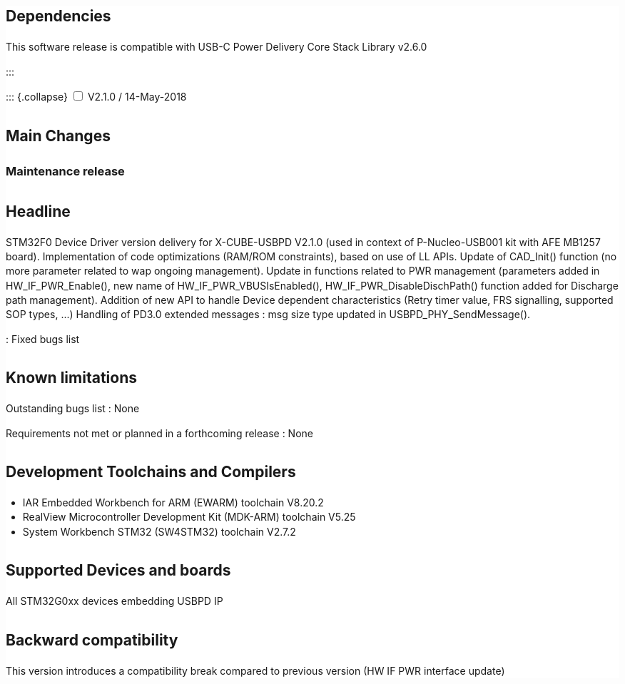 ## Dependencies

 This software release is compatible with USB-C Power Delivery Core Stack Library v2.6.0

</div>
:::



::: {.collapse}
<input type="checkbox" id="collapse-section7"  aria-hidden="true">
<label for="collapse-section7" aria-hidden="true">V2.1.0 / 14-May-2018</label>
<div>

## Main Changes

### Maintenance release

  Headline
  ----------------------------------------------------------
  STM32F0 Device Driver version delivery for X-CUBE-USBPD V2.1.0 (used in context of P-Nucleo-USB001 kit with AFE MB1257 board).
  Implementation of code optimizations (RAM/ROM constraints), based on use of LL APIs.
  Update of CAD_Init() function (no more parameter related to wap ongoing management).
  Update in functions related to PWR management (parameters added in HW_IF_PWR_Enable(), new name of HW_IF_PWR_VBUSIsEnabled(), HW_IF_PWR_DisableDischPath() function added for Discharge path management).
  Addition of new API to handle Device dependent characteristics (Retry timer value, FRS signalling, supported SOP types, ...)
  Handling of PD3.0 extended messages : msg size type updated in USBPD_PHY_SendMessage().

  : Fixed bugs list

## Known limitations

  Outstanding bugs list : None

  Requirements not met or planned in a forthcoming release : None

## Development Toolchains and Compilers

- IAR Embedded Workbench for ARM (EWARM) toolchain V8.20.2
- RealView Microcontroller Development Kit (MDK-ARM) toolchain V5.25
- System Workbench STM32 (SW4STM32) toolchain V2.7.2

## Supported Devices and boards

  All STM32G0xx devices embedding USBPD IP

## Backward compatibility

  This version introduces a compatibility break compared to previous version (HW IF PWR interface update)
